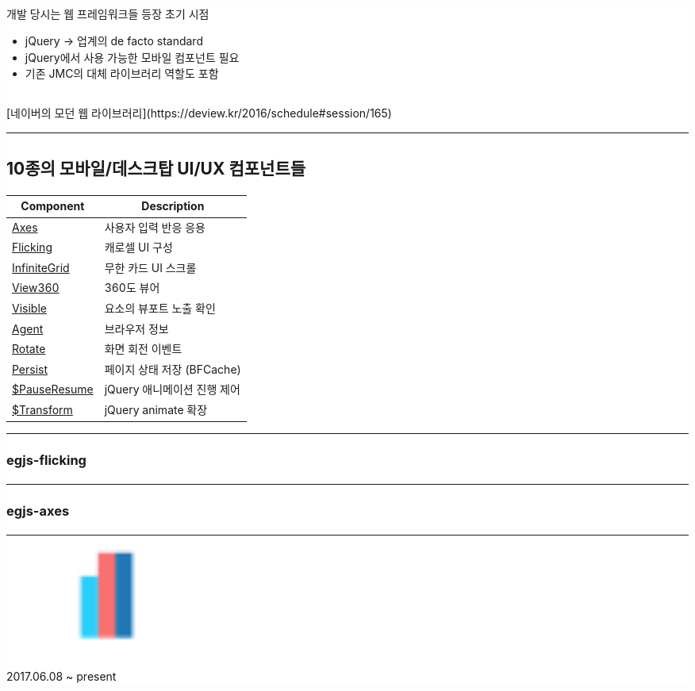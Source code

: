 개발 당시는 웹 프레임워크들 등장 초기 시점

- jQuery &rarr; 업계의 de facto standard 
- jQuery에서 사용 가능한 모바일 컴포넌트 필요 
- 기존 JMC의 대체 라이브러리 역할도 포함 

<p class="reference" style="margin-top:30px">
    [네이버의 모던 웹 라이브러리](https://deview.kr/2016/schedule#session/165)
</p>

----------

## 10종의 모바일/데스크탑 UI/UX 컴포넌트들

| Component | Description |
| --- | --- |
| [Axes](https://naver.github.io/egjs-axes/) | 사용자 입력 반응 응용 |
| [Flicking](https://naver.github.io/egjs-flicking/) | 캐로셀 UI 구성 |
| [InfiniteGrid](https://naver.github.io/egjs-infinitegrid/) | 무한 카드 UI 스크롤 |
| [View360](https://github.com/naver/egjs-view360) | 360도 뷰어 |
| [Visible](https://naver.github.io/egjs-visible/) | 요소의 뷰포트 노출 확인 |
| [Agent](https://naver.github.io/egjs-agent/) | 브라우저 정보 |
| [Rotate](https://naver.github.io/egjs-rotate/) | 화면 회전 이벤트 |
| [Persist](https://naver.github.io/egjs-persist/) | 페이지 상태 저장 (BFCache) |
| [$PauseResume](https://naver.github.io/egjs-jquery-pauseresume/) | jQuery 애니메이션 진행 제어 |
| [$Transform](https://naver.github.io/egjs-jquery-transform/) | jQuery animate 확장 |

----------

### egjs-flicking 

<iframe src="demo/demo01.html" style="width:300px;max-width:300px;height:300px" frameborder="0" marginwidth="0" marginheight="0" scrolling="no"></iframe>

----

### egjs-axes 

<iframe src="demo/demo02.html" style="width:550px;height:172px" scrolling="no"></iframe>

----------

<img src="./img/billboard.js-white.svg" style="width:650px"><br>
2017.06.08 ~ present
